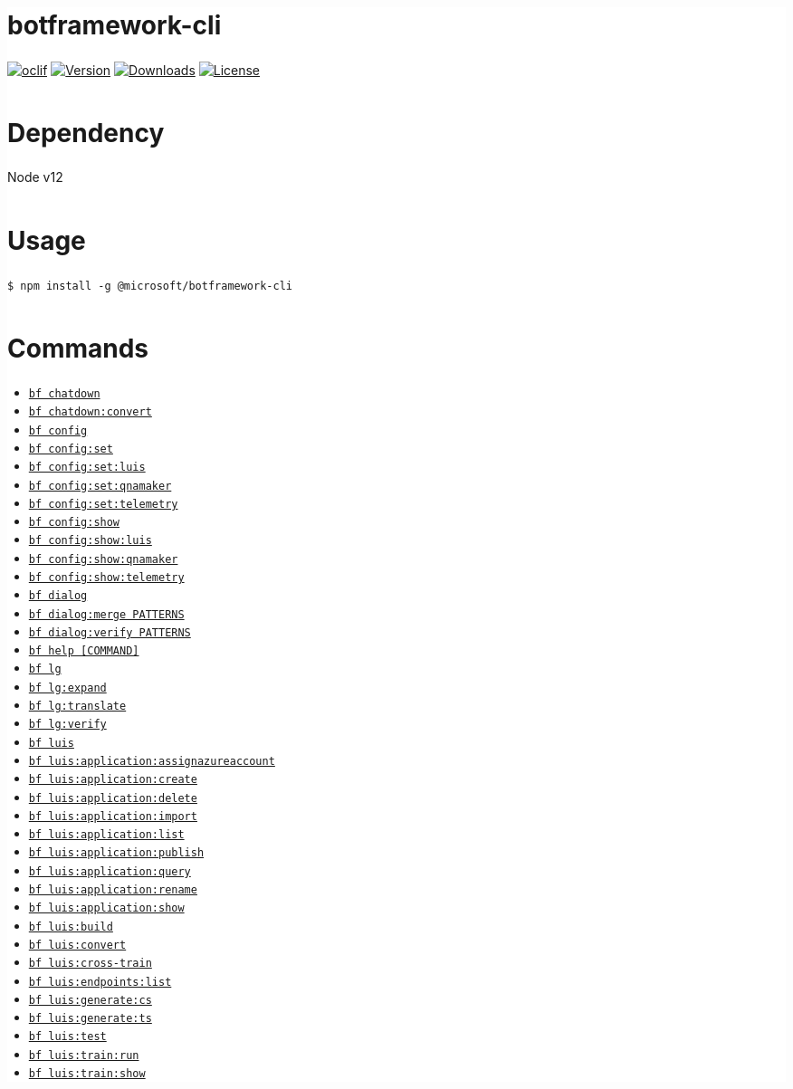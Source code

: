 botframework-cli
================

[![oclif](https://img.shields.io/badge/cli-oclif-brightgreen.svg)](https://oclif.io)
[![Version](https://img.shields.io/npm/v/@microsoft/botframework-cli)](https://www.npmjs.com/package/@microsoft/botframework-cli)
[![Downloads](https://img.shields.io/npm/dt/@microsoft/botframework-cli)](https://github.com/microsoft/botframework-cli)
[![License](https://img.shields.io/npm/l/@microsoft/botframework-cli)](https://github.com/microsoft/botframework-cli/blob/master/packages/cli/package.json)

# Dependency
Node v12


# Usage

```sh-session
$ npm install -g @microsoft/botframework-cli

```

# Commands

* [`bf chatdown`](#bf-chatdown)
* [`bf chatdown:convert`](#bf-chatdownconvert)
* [`bf config`](#bf-config)
* [`bf config:set`](#bf-configset)
* [`bf config:set:luis`](#bf-configsetluis)
* [`bf config:set:qnamaker`](#bf-configsetqnamaker)
* [`bf config:set:telemetry`](#bf-configsettelemetry)
* [`bf config:show`](#bf-configshow)
* [`bf config:show:luis`](#bf-configshowluis)
* [`bf config:show:qnamaker`](#bf-configshowqnamaker)
* [`bf config:show:telemetry`](#bf-configshowtelemetry)
* [`bf dialog`](#bf-dialog)
* [`bf dialog:merge PATTERNS`](#bf-dialogmerge-patterns)
* [`bf dialog:verify PATTERNS`](#bf-dialogverify-patterns)
* [`bf help [COMMAND]`](#bf-help-command)
* [`bf lg`](#bf-lg)
* [`bf lg:expand`](#bf-lgexpand)
* [`bf lg:translate`](#bf-lgtranslate)
* [`bf lg:verify`](#bf-lgverify)
* [`bf luis`](#bf-luis)
* [`bf luis:application:assignazureaccount`](#bf-luisapplicationassignazureaccount)
* [`bf luis:application:create`](#bf-luisapplicationcreate)
* [`bf luis:application:delete`](#bf-luisapplicationdelete)
* [`bf luis:application:import`](#bf-luisapplicationimport)
* [`bf luis:application:list`](#bf-luisapplicationlist)
* [`bf luis:application:publish`](#bf-luisapplicationpublish)
* [`bf luis:application:query`](#bf-luisapplicationquery)
* [`bf luis:application:rename`](#bf-luisapplicationrename)
* [`bf luis:application:show`](#bf-luisapplicationshow)
* [`bf luis:build`](#bf-luisbuild)
* [`bf luis:convert`](#bf-luisconvert)
* [`bf luis:cross-train`](#bf-luiscross-train)
* [`bf luis:endpoints:list`](#bf-luisendpointslist)
* [`bf luis:generate:cs`](#bf-luisgeneratecs)
* [`bf luis:generate:ts`](#bf-luisgeneratets)
* [`bf luis:test`](#bf-luistest)
* [`bf luis:train:run`](#bf-luistrainrun)
* [`bf luis:train:show`](#bf-luistrainshow)